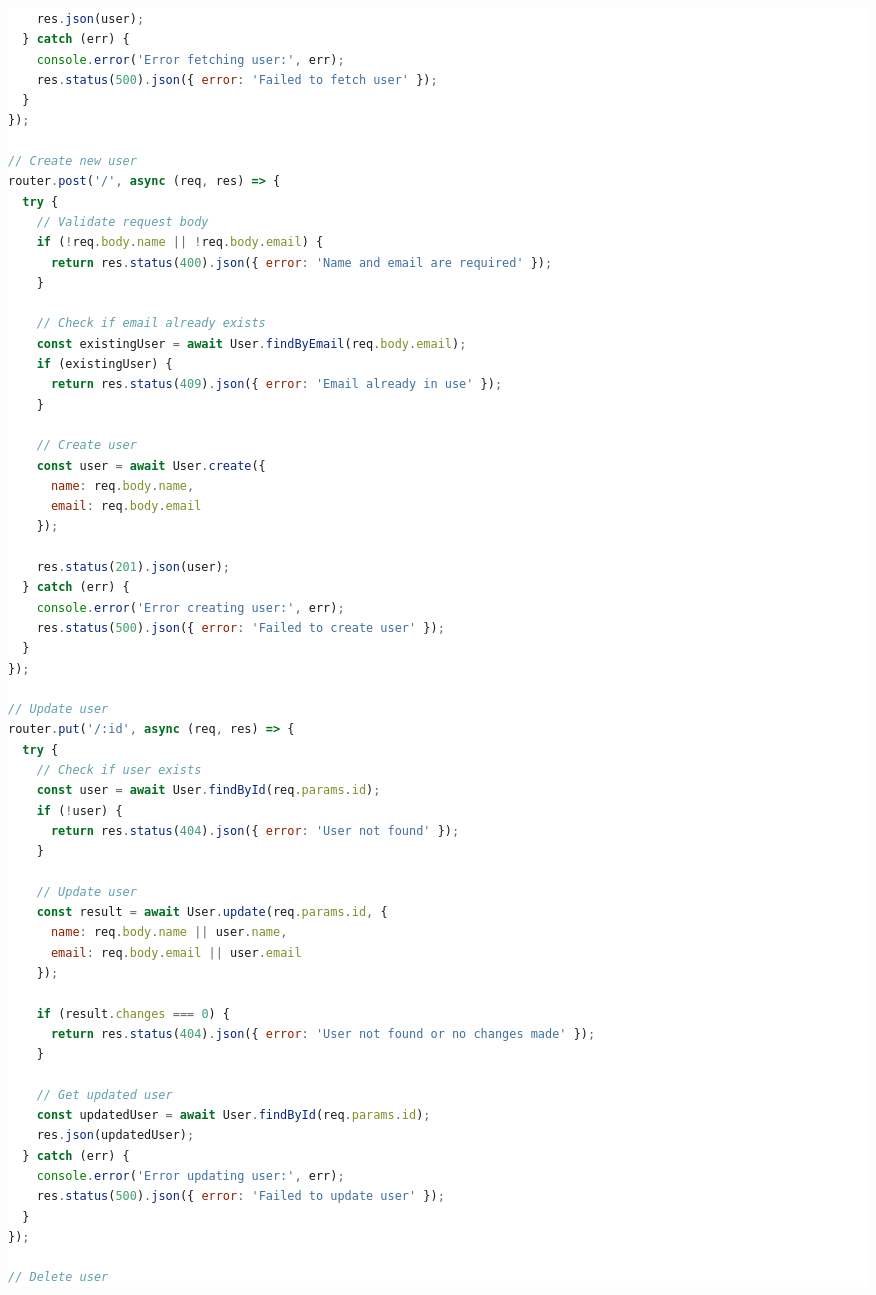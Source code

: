 `````javascript
    res.json(user);
  } catch (err) {
    console.error('Error fetching user:', err);
    res.status(500).json({ error: 'Failed to fetch user' });
  }
});

// Create new user
router.post('/', async (req, res) => {
  try {
    // Validate request body
    if (!req.body.name || !req.body.email) {
      return res.status(400).json({ error: 'Name and email are required' });
    }

    // Check if email already exists
    const existingUser = await User.findByEmail(req.body.email);
    if (existingUser) {
      return res.status(409).json({ error: 'Email already in use' });
    }

    // Create user
    const user = await User.create({
      name: req.body.name,
      email: req.body.email
    });

    res.status(201).json(user);
  } catch (err) {
    console.error('Error creating user:', err);
    res.status(500).json({ error: 'Failed to create user' });
  }
});

// Update user
router.put('/:id', async (req, res) => {
  try {
    // Check if user exists
    const user = await User.findById(req.params.id);
    if (!user) {
      return res.status(404).json({ error: 'User not found' });
    }

    // Update user
    const result = await User.update(req.params.id, {
      name: req.body.name || user.name,
      email: req.body.email || user.email
    });

    if (result.changes === 0) {
      return res.status(404).json({ error: 'User not found or no changes made' });
    }

    // Get updated user
    const updatedUser = await User.findById(req.params.id);
    res.json(updatedUser);
  } catch (err) {
    console.error('Error updating user:', err);
    res.status(500).json({ error: 'Failed to update user' });
  }
});

// Delete user
`````